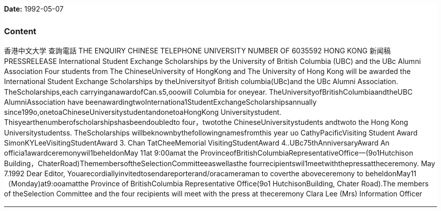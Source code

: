 **Date:** 1992-05-07

### Content

香港中文大学
查詢電話
THE
ENQUIRY
CHINESE
TELEPHONE
UNIVERSITY
NUMBER
OF
6035592
HONG
KONG
新闻稿PRESSRELEASE
International Student Exchange Scholarships
by the University of British Columbia (UBC)
and the UBc Alumni Association
Four students from The ChineseUniversity of HongKong and The
University of Hong Kong will be awarded the International Student Exchange
Scholarships by theUniversityof British columbia(UBc)and the UBc Alumni
Association.
TheScholarships,each carryinganawardofCan.s5,ooowill
Columbia for oneyear.
TheUniversityofBritishColumbiaandtheUBC AlumniAssociation
have beenawardingtwoInternationa1StudentExchangeScholarshipsannually
since199o,onetoaChineseUniversitystudentandonetoaHongKong
Universitystudent.
Thisyearthenumberofscholarshipshasbeendoubledto
four，twotothe
ChineseUniversitystudents
andtwoto
the Hong
Kong
Universitystudentss.
TheScholarships willbeknownbythefollowingnamesfromthis
year
uo
CathyPacificVisiting Student Award
SimonKYLeeVisitingStudentAward
3.
Chan TatCheeMemorial VisitingStudentAward
4..UBc75thAnniversaryAward
An officia1awardceremonywil1beheldonMay 11at 9:00amat
the ProvinceofBritishColumbiaRepresentativeOffice一(9o1Hutchison
Building，ChaterRoad)ThemembersoftheSelectionCommitteeaswellasthe
fourrecipientswil1meetwiththepressattheceremony.
May 7.1992
Dear Editor,
Youarecordiallyinvitedtosendareporterand/oracameraman
to coverthe aboveceremony to beheldonMay11（Monday)at9:ooamatthe
Province of BritishColumbia Representative Office(9o1 HutchisonBuilding,
Chater Road).The members of theSelection Committee and the four recipients
will meet with the press at theceremony
Clara Lee (Mrs)
Information Officer

---